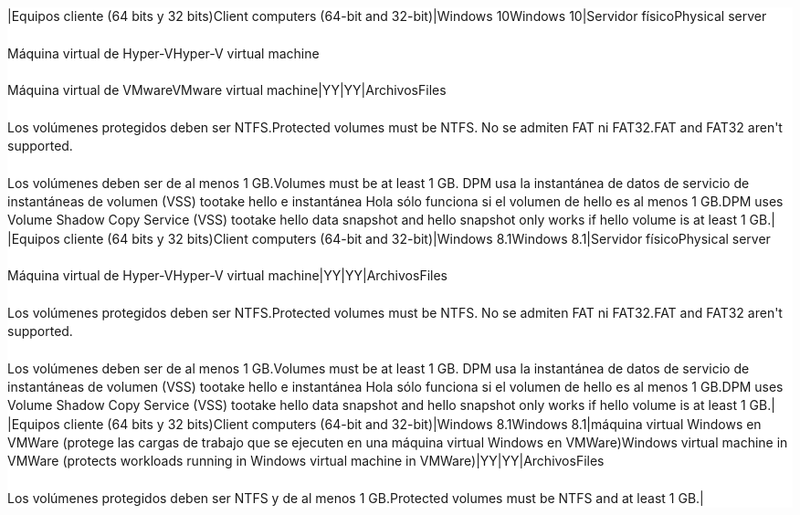 |<span data-ttu-id="ad4f4-124">Equipos cliente (64 bits y 32 bits)</span><span class="sxs-lookup"><span data-stu-id="ad4f4-124">Client computers (64-bit and 32-bit)</span></span>|<span data-ttu-id="ad4f4-125">Windows 10</span><span class="sxs-lookup"><span data-stu-id="ad4f4-125">Windows 10</span></span>|<span data-ttu-id="ad4f4-126">Servidor físico</span><span class="sxs-lookup"><span data-stu-id="ad4f4-126">Physical server</span></span><br /><br /><span data-ttu-id="ad4f4-127">Máquina virtual de Hyper-V</span><span class="sxs-lookup"><span data-stu-id="ad4f4-127">Hyper-V virtual machine</span></span><br /><br /><span data-ttu-id="ad4f4-128">Máquina virtual de VMware</span><span class="sxs-lookup"><span data-stu-id="ad4f4-128">VMware virtual machine</span></span>|<span data-ttu-id="ad4f4-129">Y</span><span class="sxs-lookup"><span data-stu-id="ad4f4-129">Y</span></span>|<span data-ttu-id="ad4f4-130">Y</span><span class="sxs-lookup"><span data-stu-id="ad4f4-130">Y</span></span>|<span data-ttu-id="ad4f4-131">Archivos</span><span class="sxs-lookup"><span data-stu-id="ad4f4-131">Files</span></span><br /><br /><span data-ttu-id="ad4f4-132">Los volúmenes protegidos deben ser NTFS.</span><span class="sxs-lookup"><span data-stu-id="ad4f4-132">Protected volumes must be NTFS.</span></span> <span data-ttu-id="ad4f4-133">No se admiten FAT ni FAT32.</span><span class="sxs-lookup"><span data-stu-id="ad4f4-133">FAT and FAT32 aren't supported.</span></span><br /><br /><span data-ttu-id="ad4f4-134">Los volúmenes deben ser de al menos 1 GB.</span><span class="sxs-lookup"><span data-stu-id="ad4f4-134">Volumes must be at least 1 GB.</span></span> <span data-ttu-id="ad4f4-135">DPM usa la instantánea de datos de servicio de instantáneas de volumen (VSS) tootake hello e instantánea Hola sólo funciona si el volumen de hello es al menos 1 GB.</span><span class="sxs-lookup"><span data-stu-id="ad4f4-135">DPM uses Volume Shadow Copy Service (VSS) tootake hello data snapshot and hello snapshot only works if hello volume is at least 1 GB.</span></span>|
|<span data-ttu-id="ad4f4-136">Equipos cliente (64 bits y 32 bits)</span><span class="sxs-lookup"><span data-stu-id="ad4f4-136">Client computers (64-bit and 32-bit)</span></span>|<span data-ttu-id="ad4f4-137">Windows 8.1</span><span class="sxs-lookup"><span data-stu-id="ad4f4-137">Windows 8.1</span></span>|<span data-ttu-id="ad4f4-138">Servidor físico</span><span class="sxs-lookup"><span data-stu-id="ad4f4-138">Physical server</span></span><br /><br /><span data-ttu-id="ad4f4-139">Máquina virtual de Hyper-V</span><span class="sxs-lookup"><span data-stu-id="ad4f4-139">Hyper-V virtual machine</span></span>|<span data-ttu-id="ad4f4-140">Y</span><span class="sxs-lookup"><span data-stu-id="ad4f4-140">Y</span></span>|<span data-ttu-id="ad4f4-141">Y</span><span class="sxs-lookup"><span data-stu-id="ad4f4-141">Y</span></span>|<span data-ttu-id="ad4f4-142">Archivos</span><span class="sxs-lookup"><span data-stu-id="ad4f4-142">Files</span></span><br /><br /><span data-ttu-id="ad4f4-143">Los volúmenes protegidos deben ser NTFS.</span><span class="sxs-lookup"><span data-stu-id="ad4f4-143">Protected volumes must be NTFS.</span></span> <span data-ttu-id="ad4f4-144">No se admiten FAT ni FAT32.</span><span class="sxs-lookup"><span data-stu-id="ad4f4-144">FAT and FAT32 aren't supported.</span></span><br /><br /><span data-ttu-id="ad4f4-145">Los volúmenes deben ser de al menos 1 GB.</span><span class="sxs-lookup"><span data-stu-id="ad4f4-145">Volumes must be at least 1 GB.</span></span> <span data-ttu-id="ad4f4-146">DPM usa la instantánea de datos de servicio de instantáneas de volumen (VSS) tootake hello e instantánea Hola sólo funciona si el volumen de hello es al menos 1 GB.</span><span class="sxs-lookup"><span data-stu-id="ad4f4-146">DPM uses Volume Shadow Copy Service (VSS) tootake hello data snapshot and hello snapshot only works if hello volume is at least 1 GB.</span></span>|
|<span data-ttu-id="ad4f4-147">Equipos cliente (64 bits y 32 bits)</span><span class="sxs-lookup"><span data-stu-id="ad4f4-147">Client computers (64-bit and 32-bit)</span></span>|<span data-ttu-id="ad4f4-148">Windows 8.1</span><span class="sxs-lookup"><span data-stu-id="ad4f4-148">Windows 8.1</span></span>|<span data-ttu-id="ad4f4-149">máquina virtual Windows en VMWare (protege las cargas de trabajo que se ejecuten en una máquina virtual Windows en VMWare)</span><span class="sxs-lookup"><span data-stu-id="ad4f4-149">Windows virtual machine in VMWare (protects workloads running in Windows virtual machine in VMWare)</span></span>|<span data-ttu-id="ad4f4-150">Y</span><span class="sxs-lookup"><span data-stu-id="ad4f4-150">Y</span></span>|<span data-ttu-id="ad4f4-151">Y</span><span class="sxs-lookup"><span data-stu-id="ad4f4-151">Y</span></span>|<span data-ttu-id="ad4f4-152">Archivos</span><span class="sxs-lookup"><span data-stu-id="ad4f4-152">Files</span></span><br /><br /><span data-ttu-id="ad4f4-153">Los volúmenes protegidos deben ser NTFS y de al menos 1 GB.</span><span class="sxs-lookup"><span data-stu-id="ad4f4-153">Protected volumes must be NTFS and at least 1 GB.</span></span>|
